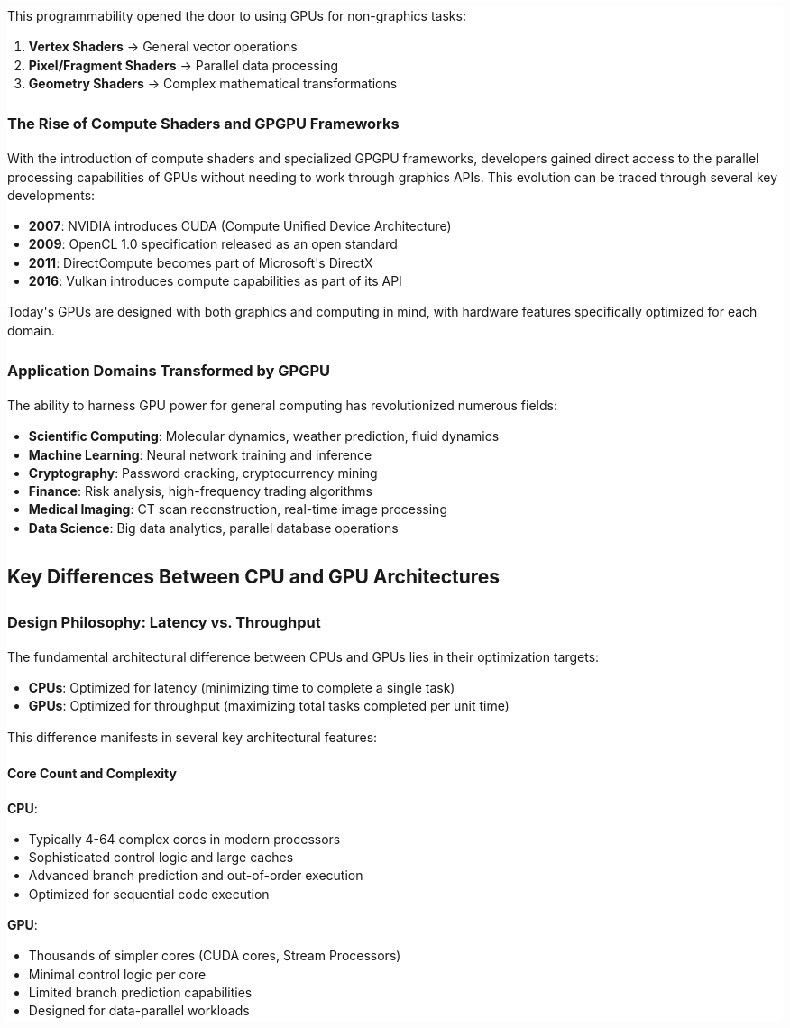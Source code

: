 This programmability opened the door to using GPUs for non-graphics tasks:

1. **Vertex Shaders** → General vector operations
2. **Pixel/Fragment Shaders** → Parallel data processing
3. **Geometry Shaders** → Complex mathematical transformations

### The Rise of Compute Shaders and GPGPU Frameworks

With the introduction of compute shaders and specialized GPGPU frameworks, developers gained direct access to the parallel processing capabilities of GPUs without needing to work through graphics APIs. This evolution can be traced through several key developments:

- **2007**: NVIDIA introduces CUDA (Compute Unified Device Architecture)
- **2009**: OpenCL 1.0 specification released as an open standard
- **2011**: DirectCompute becomes part of Microsoft's DirectX
- **2016**: Vulkan introduces compute capabilities as part of its API

Today's GPUs are designed with both graphics and computing in mind, with hardware features specifically optimized for each domain.

### Application Domains Transformed by GPGPU

The ability to harness GPU power for general computing has revolutionized numerous fields:

- **Scientific Computing**: Molecular dynamics, weather prediction, fluid dynamics
- **Machine Learning**: Neural network training and inference
- **Cryptography**: Password cracking, cryptocurrency mining
- **Finance**: Risk analysis, high-frequency trading algorithms
- **Medical Imaging**: CT scan reconstruction, real-time image processing
- **Data Science**: Big data analytics, parallel database operations

## Key Differences Between CPU and GPU Architectures

### Design Philosophy: Latency vs. Throughput

The fundamental architectural difference between CPUs and GPUs lies in their optimization targets:

- **CPUs**: Optimized for latency (minimizing time to complete a single task)
- **GPUs**: Optimized for throughput (maximizing total tasks completed per unit time)

This difference manifests in several key architectural features:

#### Core Count and Complexity

**CPU**:
- Typically 4-64 complex cores in modern processors
- Sophisticated control logic and large caches
- Advanced branch prediction and out-of-order execution
- Optimized for sequential code execution

**GPU**:
- Thousands of simpler cores (CUDA cores, Stream Processors)
- Minimal control logic per core
- Limited branch prediction capabilities
- Designed for data-parallel workloads
